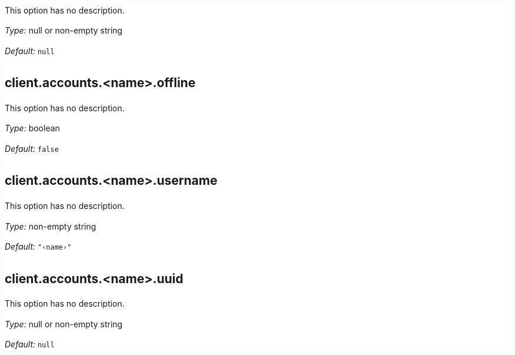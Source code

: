 

This option has no description\.



*Type:*
null or non-empty string



*Default:*
` null `



## client\.accounts\.\<name>\.offline



This option has no description\.



*Type:*
boolean



*Default:*
` false `



## client\.accounts\.\<name>\.username



This option has no description\.



*Type:*
non-empty string



*Default:*
` "‹name›" `



## client\.accounts\.\<name>\.uuid



This option has no description\.



*Type:*
null or non-empty string



*Default:*
` null `
